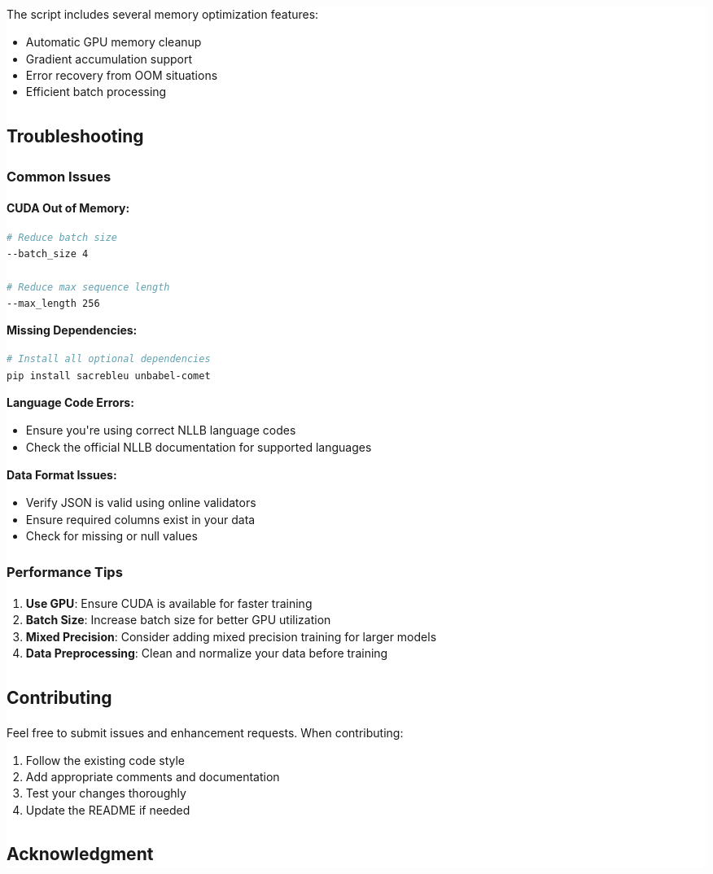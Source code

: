 The script includes several memory optimization features:

- Automatic GPU memory cleanup
- Gradient accumulation support
- Error recovery from OOM situations
- Efficient batch processing

## Troubleshooting

### Common Issues

**CUDA Out of Memory:**
```bash
# Reduce batch size
--batch_size 4

# Reduce max sequence length
--max_length 256
```

**Missing Dependencies:**
```bash
# Install all optional dependencies
pip install sacrebleu unbabel-comet
```

**Language Code Errors:**
- Ensure you're using correct NLLB language codes
- Check the official NLLB documentation for supported languages

**Data Format Issues:**
- Verify JSON is valid using online validators
- Ensure required columns exist in your data
- Check for missing or null values

### Performance Tips

1. **Use GPU**: Ensure CUDA is available for faster training
2. **Batch Size**: Increase batch size for better GPU utilization
3. **Mixed Precision**: Consider adding mixed precision training for larger models
4. **Data Preprocessing**: Clean and normalize your data before training

## Contributing

Feel free to submit issues and enhancement requests. When contributing:

1. Follow the existing code style
2. Add appropriate comments and documentation
3. Test your changes thoroughly
4. Update the README if needed

## Acknowledgment
